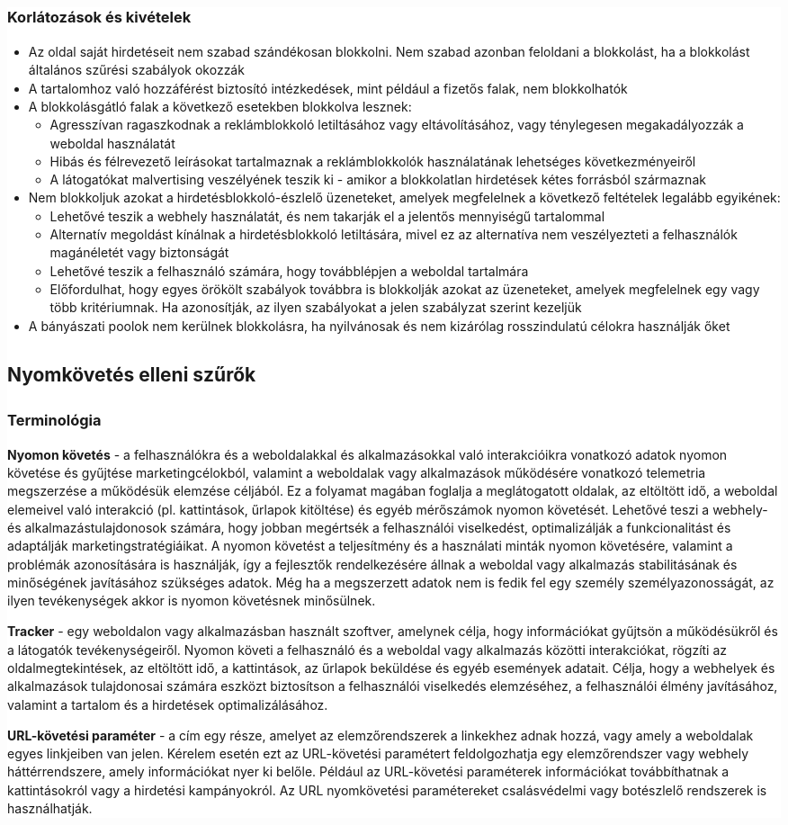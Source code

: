 ### Korlátozások és kivételek

- Az oldal saját hirdetéseit nem szabad szándékosan blokkolni. Nem szabad azonban feloldani a blokkolást, ha a blokkolást általános szűrési szabályok okozzák
- A tartalomhoz való hozzáférést biztosító intézkedések, mint például a fizetős falak, nem blokkolhatók
- A blokkolásgátló falak a következő esetekben blokkolva lesznek:
    - Agresszívan ragaszkodnak a reklámblokkoló letiltásához vagy eltávolításához, vagy ténylegesen megakadályozzák a weboldal használatát
    - Hibás és félrevezető leírásokat tartalmaznak a reklámblokkolók használatának lehetséges következményeiről
    - A látogatókat malvertising veszélyének teszik ki - amikor a blokkolatlan hirdetések kétes forrásból származnak
- Nem blokkoljuk azokat a hirdetésblokkoló-észlelő üzeneteket, amelyek megfelelnek a következő feltételek legalább egyikének:
    - Lehetővé teszik a webhely használatát, és nem takarják el a jelentős mennyiségű tartalommal
    - Alternatív megoldást kínálnak a hirdetésblokkoló letiltására, mivel ez az alternatíva nem veszélyezteti a felhasználók magánéletét vagy biztonságát
    - Lehetővé teszik a felhasználó számára, hogy továbblépjen a weboldal tartalmára
    - Előfordulhat, hogy egyes örökölt szabályok továbbra is blokkolják azokat az üzeneteket, amelyek megfelelnek egy vagy több kritériumnak. Ha azonosítják, az ilyen szabályokat a jelen szabályzat szerint kezeljük
- A bányászati poolok nem kerülnek blokkolásra, ha nyilvánosak és nem kizárólag rosszindulatú célokra használják őket

## Nyomkövetés elleni szűrők

### Terminológia

**Nyomon követés** - a felhasználókra és a weboldalakkal és alkalmazásokkal való interakcióikra vonatkozó adatok nyomon követése és gyűjtése marketingcélokból, valamint a weboldalak vagy alkalmazások működésére vonatkozó telemetria megszerzése a működésük elemzése céljából. Ez a folyamat magában foglalja a meglátogatott oldalak, az eltöltött idő, a weboldal elemeivel való interakció (pl. kattintások, űrlapok kitöltése) és egyéb mérőszámok nyomon követését. Lehetővé teszi a webhely- és alkalmazástulajdonosok számára, hogy jobban megértsék a felhasználói viselkedést, optimalizálják a funkcionalitást és adaptálják marketingstratégiáikat. A nyomon követést a teljesítmény és a használati minták nyomon követésére, valamint a problémák azonosítására is használják, így a fejlesztők rendelkezésére állnak a weboldal vagy alkalmazás stabilitásának és minőségének javításához szükséges adatok. Még ha a megszerzett adatok nem is fedik fel egy személy személyazonosságát, az ilyen tevékenységek akkor is nyomon követésnek minősülnek.

**Tracker** - egy weboldalon vagy alkalmazásban használt szoftver, amelynek célja, hogy információkat gyűjtsön a működésükről és a látogatók tevékenységeiről. Nyomon követi a felhasználó és a weboldal vagy alkalmazás közötti interakciókat, rögzíti az oldalmegtekintések, az eltöltött idő, a kattintások, az űrlapok beküldése és egyéb események adatait. Célja, hogy a webhelyek és alkalmazások tulajdonosai számára eszközt biztosítson a felhasználói viselkedés elemzéséhez, a felhasználói élmény javításához, valamint a tartalom és a hirdetések optimalizálásához.

**URL-követési paraméter** - a cím egy része, amelyet az elemzőrendszerek a linkekhez adnak hozzá, vagy amely a weboldalak egyes linkjeiben van jelen. Kérelem esetén ezt az URL-követési paramétert feldolgozhatja egy elemzőrendszer vagy webhely háttérrendszere, amely információkat nyer ki belőle. Például az URL-követési paraméterek információkat továbbíthatnak a kattintásokról vagy a hirdetési kampányokról. Az URL nyomkövetési paramétereket csalásvédelmi vagy botészlelő rendszerek is használhatják.
